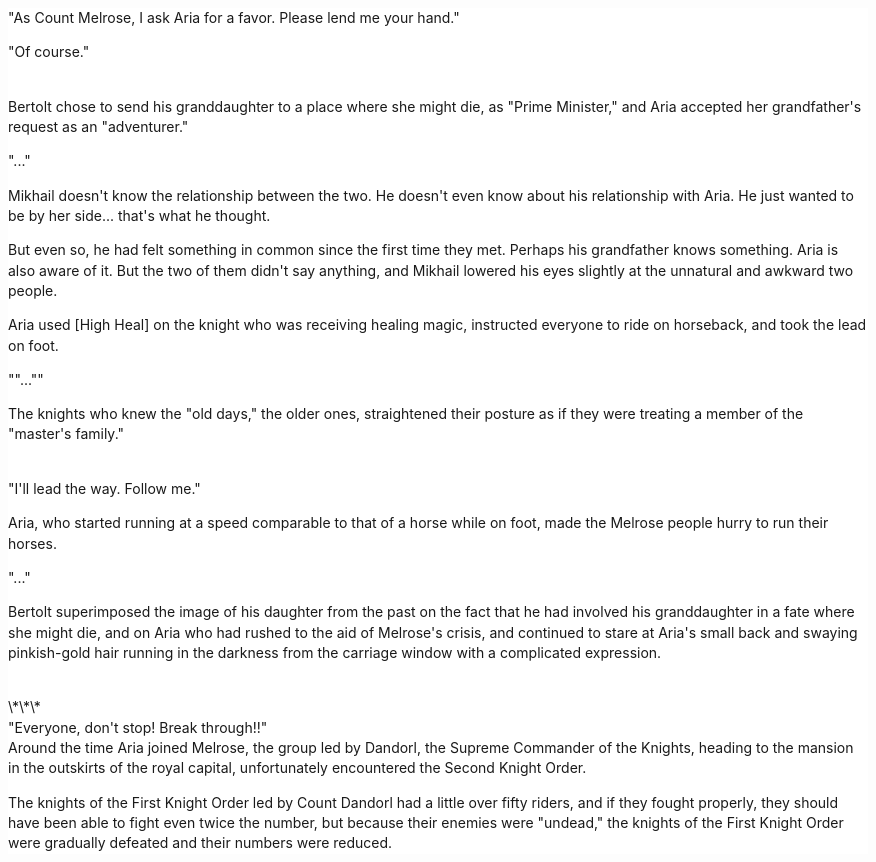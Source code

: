 "As Count Melrose, I ask Aria for a favor. Please lend me your hand."

"Of course."

<br />
Bertolt chose to send his granddaughter to a place where she might die,
as "Prime Minister," and Aria accepted her grandfather's request as an
"adventurer."

"..."

Mikhail doesn't know the relationship between the two. He doesn't even
know about his relationship with Aria. He just wanted to be by her
side... that's what he thought.

But even so, he had felt something in common since the first time they
met. Perhaps his grandfather knows something. Aria is also aware of it.
But the two of them didn't say anything, and Mikhail lowered his eyes
slightly at the unnatural and awkward two people.

Aria used \[High Heal\] on the knight who was receiving healing magic,
instructed everyone to ride on horseback, and took the lead on foot.

""...""

The knights who knew the "old days," the older ones, straightened their
posture as if they were treating a member of the "master's family."

<br />
"I'll lead the way. Follow me."

Aria, who started running at a speed comparable to that of a horse while
on foot, made the Melrose people hurry to run their horses.

"..."

Bertolt superimposed the image of his daughter from the past on the fact
that he had involved his granddaughter in a fate where she might die,
and on Aria who had rushed to the aid of Melrose's crisis, and continued
to stare at Aria's small back and swaying pinkish-gold hair running in
the darkness from the carriage window with a complicated expression.

<br />
\*\*\*

<br />
"Everyone, don't stop! Break through!!"

<br />
Around the time Aria joined Melrose, the group led by Dandorl, the
Supreme Commander of the Knights, heading to the mansion in the
outskirts of the royal capital, unfortunately encountered the Second
Knight Order.

The knights of the First Knight Order led by Count Dandorl had a little
over fifty riders, and if they fought properly, they should have been
able to fight even twice the number, but because their enemies were
"undead," the knights of the First Knight Order were gradually defeated
and their numbers were reduced.

